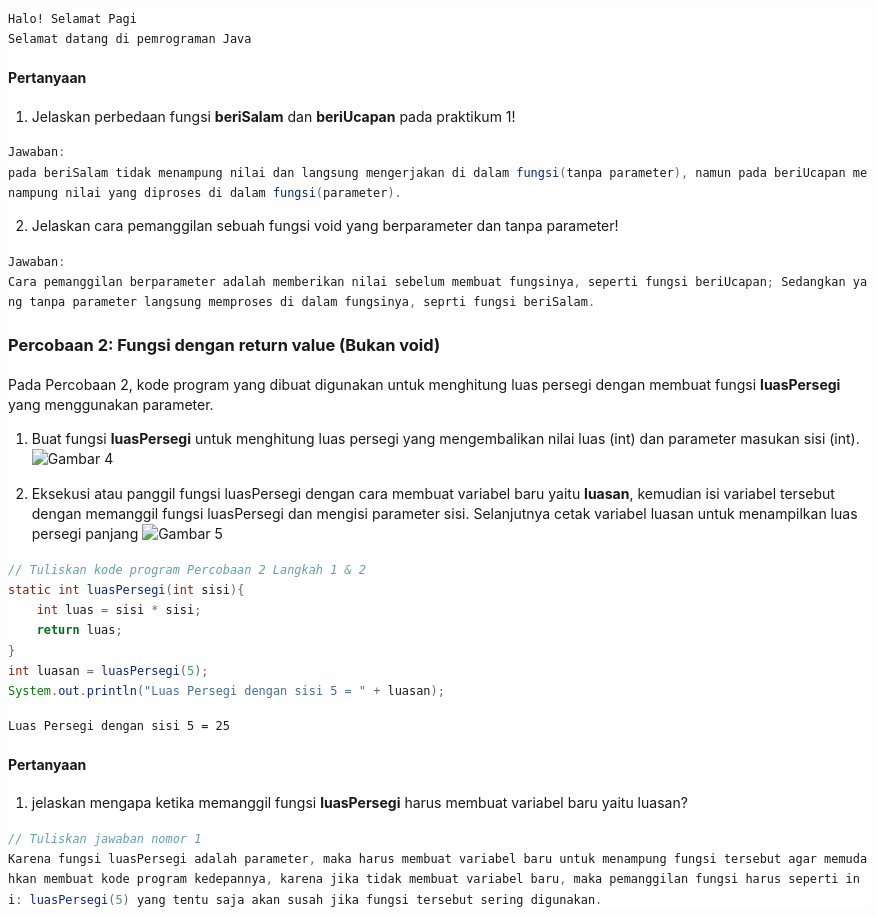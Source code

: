     Halo! Selamat Pagi
    Selamat datang di pemrograman Java


#### Pertanyaan
1. Jelaskan perbedaan fungsi **beriSalam** dan **beriUcapan** pada praktikum 1!


```Java
Jawaban: 
pada beriSalam tidak menampung nilai dan langsung mengerjakan di dalam fungsi(tanpa parameter), namun pada beriUcapan menampung nilai yang diproses di dalam fungsi(parameter).
```

2. Jelaskan cara pemanggilan sebuah fungsi void yang berparameter dan tanpa parameter!


```Java
Jawaban:
Cara pemanggilan berparameter adalah memberikan nilai sebelum membuat fungsinya, seperti fungsi beriUcapan; Sedangkan yang tanpa parameter langsung memproses di dalam fungsinya, seprti fungsi beriSalam.
```

### Percobaan 2: Fungsi dengan return value (Bukan void)
Pada Percobaan 2, kode program yang dibuat digunakan untuk menghitung luas persegi dengan membuat fungsi **luasPersegi** yang menggunakan parameter.
1. Buat fungsi **luasPersegi**  untuk menghitung luas persegi yang mengembalikan nilai luas (int) dan parameter masukan sisi (int).
![Gambar 4](images/2.1.png)

2.	Eksekusi atau panggil fungsi luasPersegi dengan cara membuat variabel baru yaitu **luasan**, kemudian isi variabel tersebut dengan memanggil fungsi luasPersegi dan mengisi parameter sisi. Selanjutnya cetak variabel luasan untuk menampilkan luas persegi panjang
![Gambar 5](images/2.2.png)


```Java
// Tuliskan kode program Percobaan 2 Langkah 1 & 2
static int luasPersegi(int sisi){
    int luas = sisi * sisi;
    return luas;
}
int luasan = luasPersegi(5);
System.out.println("Luas Persegi dengan sisi 5 = " + luasan);
```

    Luas Persegi dengan sisi 5 = 25


#### Pertanyaan
1. jelaskan mengapa ketika memanggil fungsi **luasPersegi** harus membuat variabel baru yaitu luasan?


```Java
// Tuliskan jawaban nomor 1
Karena fungsi luasPersegi adalah parameter, maka harus membuat variabel baru untuk menampung fungsi tersebut agar memudahkan membuat kode program kedepannya, karena jika tidak membuat variabel baru, maka pemanggilan fungsi harus seperti ini: luasPersegi(5) yang tentu saja akan susah jika fungsi tersebut sering digunakan.
```

